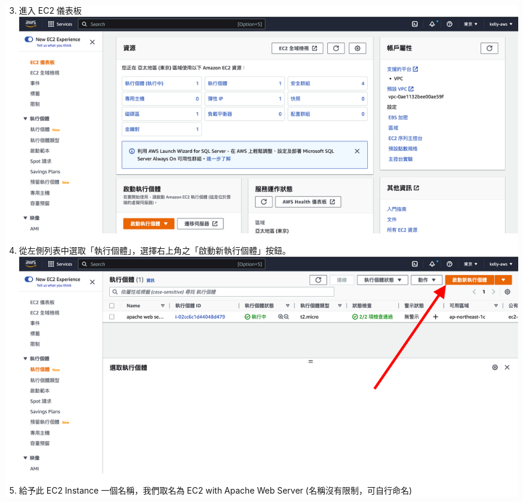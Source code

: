   3. 進入 EC2 儀表板
    ![EC2 Console](./images/ec2_console.png)  
  
  4. 從左側列表中選取「執行個體」，選擇右上角之「啟動新執行個體」按鈕。
    ![Create New Ec2 Instance](./images/new_instance.png)  

  5. 給予此 EC2 Instance 一個名稱，我們取名為 EC2 with Apache Web Server (名稱沒有限制，可自行命名)
